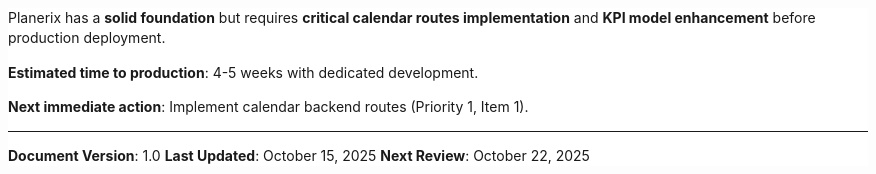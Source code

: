 Planerix has a **solid foundation** but requires **critical calendar routes implementation** and **KPI model enhancement** before production deployment.

**Estimated time to production**: 4-5 weeks with dedicated development.

**Next immediate action**: Implement calendar backend routes (Priority 1, Item 1).

---

**Document Version**: 1.0
**Last Updated**: October 15, 2025
**Next Review**: October 22, 2025
